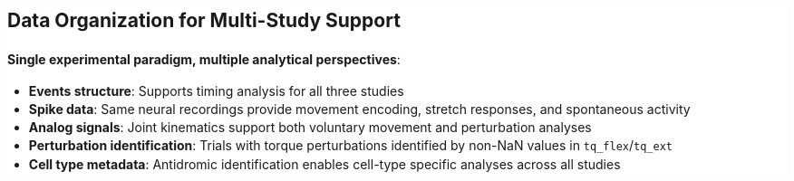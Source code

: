 ## Data Organization for Multi-Study Support

**Single experimental paradigm, multiple analytical perspectives**:

- **Events structure**: Supports timing analysis for all three studies
- **Spike data**: Same neural recordings provide movement encoding, stretch responses, and spontaneous activity
- **Analog signals**: Joint kinematics support both voluntary movement and perturbation analyses
- **Perturbation identification**: Trials with torque perturbations identified by non-NaN values in `tq_flex`/`tq_ext`
- **Cell type metadata**: Antidromic identification enables cell-type specific analyses across all studies